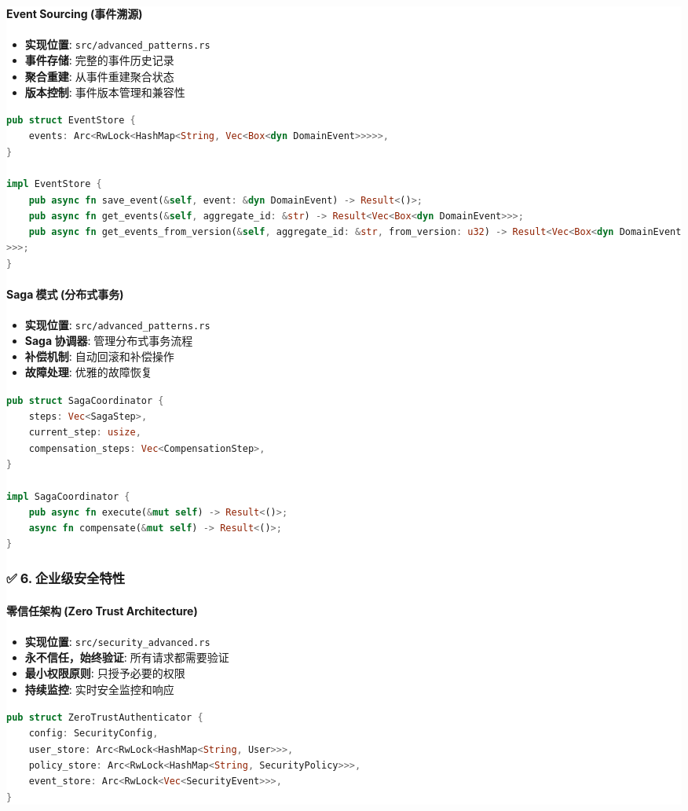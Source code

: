 #### Event Sourcing (事件溯源)

- **实现位置**: `src/advanced_patterns.rs`
- **事件存储**: 完整的事件历史记录
- **聚合重建**: 从事件重建聚合状态
- **版本控制**: 事件版本管理和兼容性

```rust
pub struct EventStore {
    events: Arc<RwLock<HashMap<String, Vec<Box<dyn DomainEvent>>>>>,
}

impl EventStore {
    pub async fn save_event(&self, event: &dyn DomainEvent) -> Result<()>;
    pub async fn get_events(&self, aggregate_id: &str) -> Result<Vec<Box<dyn DomainEvent>>>;
    pub async fn get_events_from_version(&self, aggregate_id: &str, from_version: u32) -> Result<Vec<Box<dyn DomainEvent>>>;
}
```

#### Saga 模式 (分布式事务)

- **实现位置**: `src/advanced_patterns.rs`
- **Saga 协调器**: 管理分布式事务流程
- **补偿机制**: 自动回滚和补偿操作
- **故障处理**: 优雅的故障恢复

```rust
pub struct SagaCoordinator {
    steps: Vec<SagaStep>,
    current_step: usize,
    compensation_steps: Vec<CompensationStep>,
}

impl SagaCoordinator {
    pub async fn execute(&mut self) -> Result<()>;
    async fn compensate(&mut self) -> Result<()>;
}
```

### ✅ 6. 企业级安全特性

#### 零信任架构 (Zero Trust Architecture)

- **实现位置**: `src/security_advanced.rs`
- **永不信任，始终验证**: 所有请求都需要验证
- **最小权限原则**: 只授予必要的权限
- **持续监控**: 实时安全监控和响应

```rust
pub struct ZeroTrustAuthenticator {
    config: SecurityConfig,
    user_store: Arc<RwLock<HashMap<String, User>>>,
    policy_store: Arc<RwLock<HashMap<String, SecurityPolicy>>>,
    event_store: Arc<RwLock<Vec<SecurityEvent>>>,
}
```
